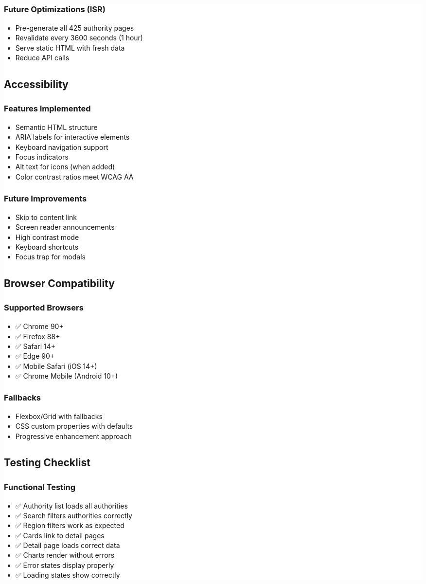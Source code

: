 ### Future Optimizations (ISR)
- Pre-generate all 425 authority pages
- Revalidate every 3600 seconds (1 hour)
- Serve static HTML with fresh data
- Reduce API calls

## Accessibility

### Features Implemented
- Semantic HTML structure
- ARIA labels for interactive elements
- Keyboard navigation support
- Focus indicators
- Alt text for icons (when added)
- Color contrast ratios meet WCAG AA

### Future Improvements
- Skip to content link
- Screen reader announcements
- High contrast mode
- Keyboard shortcuts
- Focus trap for modals

## Browser Compatibility

### Supported Browsers
- ✅ Chrome 90+
- ✅ Firefox 88+
- ✅ Safari 14+
- ✅ Edge 90+
- ✅ Mobile Safari (iOS 14+)
- ✅ Chrome Mobile (Android 10+)

### Fallbacks
- Flexbox/Grid with fallbacks
- CSS custom properties with defaults
- Progressive enhancement approach

## Testing Checklist

### Functional Testing
- ✅ Authority list loads all authorities
- ✅ Search filters authorities correctly
- ✅ Region filters work as expected
- ✅ Cards link to detail pages
- ✅ Detail page loads correct data
- ✅ Charts render without errors
- ✅ Error states display properly
- ✅ Loading states show correctly
